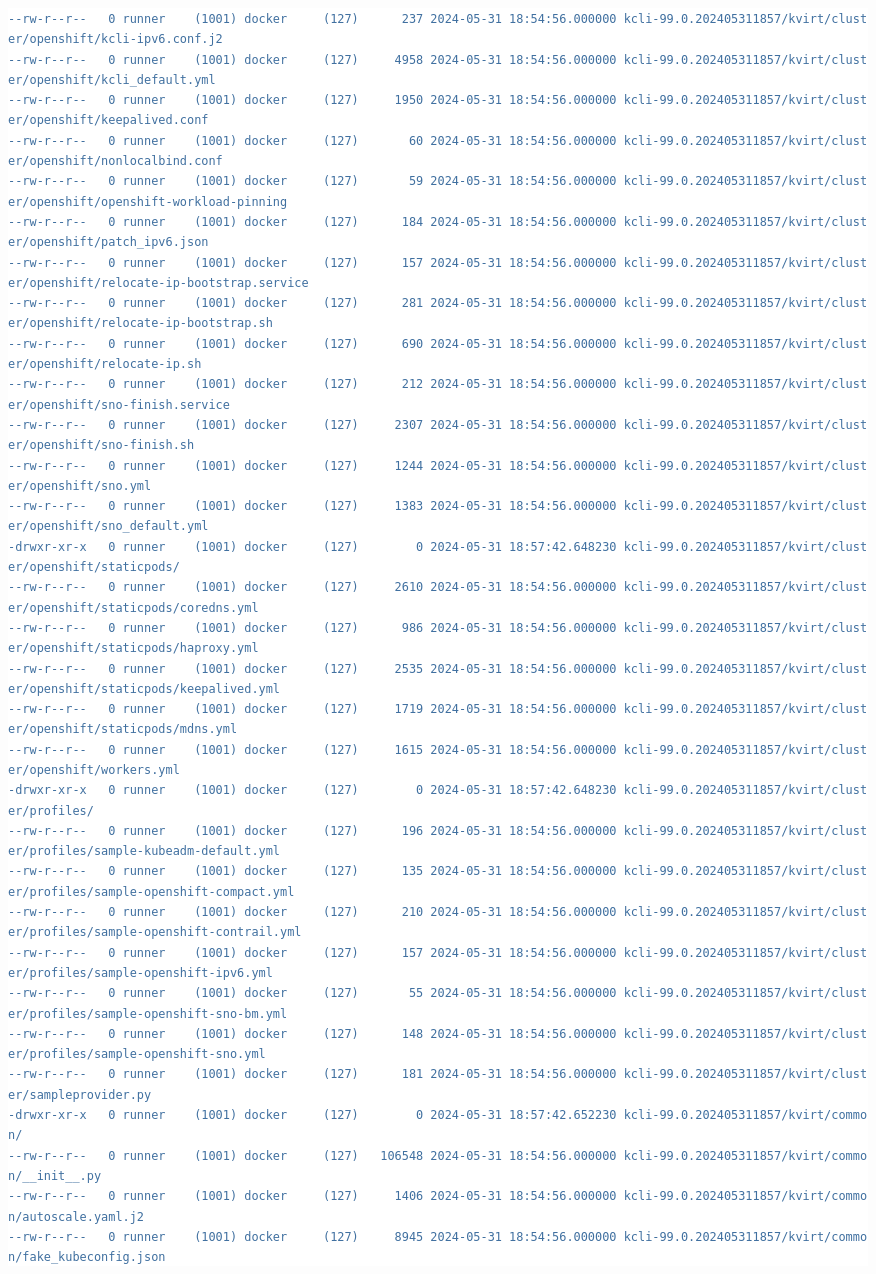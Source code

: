 ```diff
--rw-r--r--   0 runner    (1001) docker     (127)      237 2024-05-31 18:54:56.000000 kcli-99.0.202405311857/kvirt/cluster/openshift/kcli-ipv6.conf.j2
--rw-r--r--   0 runner    (1001) docker     (127)     4958 2024-05-31 18:54:56.000000 kcli-99.0.202405311857/kvirt/cluster/openshift/kcli_default.yml
--rw-r--r--   0 runner    (1001) docker     (127)     1950 2024-05-31 18:54:56.000000 kcli-99.0.202405311857/kvirt/cluster/openshift/keepalived.conf
--rw-r--r--   0 runner    (1001) docker     (127)       60 2024-05-31 18:54:56.000000 kcli-99.0.202405311857/kvirt/cluster/openshift/nonlocalbind.conf
--rw-r--r--   0 runner    (1001) docker     (127)       59 2024-05-31 18:54:56.000000 kcli-99.0.202405311857/kvirt/cluster/openshift/openshift-workload-pinning
--rw-r--r--   0 runner    (1001) docker     (127)      184 2024-05-31 18:54:56.000000 kcli-99.0.202405311857/kvirt/cluster/openshift/patch_ipv6.json
--rw-r--r--   0 runner    (1001) docker     (127)      157 2024-05-31 18:54:56.000000 kcli-99.0.202405311857/kvirt/cluster/openshift/relocate-ip-bootstrap.service
--rw-r--r--   0 runner    (1001) docker     (127)      281 2024-05-31 18:54:56.000000 kcli-99.0.202405311857/kvirt/cluster/openshift/relocate-ip-bootstrap.sh
--rw-r--r--   0 runner    (1001) docker     (127)      690 2024-05-31 18:54:56.000000 kcli-99.0.202405311857/kvirt/cluster/openshift/relocate-ip.sh
--rw-r--r--   0 runner    (1001) docker     (127)      212 2024-05-31 18:54:56.000000 kcli-99.0.202405311857/kvirt/cluster/openshift/sno-finish.service
--rw-r--r--   0 runner    (1001) docker     (127)     2307 2024-05-31 18:54:56.000000 kcli-99.0.202405311857/kvirt/cluster/openshift/sno-finish.sh
--rw-r--r--   0 runner    (1001) docker     (127)     1244 2024-05-31 18:54:56.000000 kcli-99.0.202405311857/kvirt/cluster/openshift/sno.yml
--rw-r--r--   0 runner    (1001) docker     (127)     1383 2024-05-31 18:54:56.000000 kcli-99.0.202405311857/kvirt/cluster/openshift/sno_default.yml
-drwxr-xr-x   0 runner    (1001) docker     (127)        0 2024-05-31 18:57:42.648230 kcli-99.0.202405311857/kvirt/cluster/openshift/staticpods/
--rw-r--r--   0 runner    (1001) docker     (127)     2610 2024-05-31 18:54:56.000000 kcli-99.0.202405311857/kvirt/cluster/openshift/staticpods/coredns.yml
--rw-r--r--   0 runner    (1001) docker     (127)      986 2024-05-31 18:54:56.000000 kcli-99.0.202405311857/kvirt/cluster/openshift/staticpods/haproxy.yml
--rw-r--r--   0 runner    (1001) docker     (127)     2535 2024-05-31 18:54:56.000000 kcli-99.0.202405311857/kvirt/cluster/openshift/staticpods/keepalived.yml
--rw-r--r--   0 runner    (1001) docker     (127)     1719 2024-05-31 18:54:56.000000 kcli-99.0.202405311857/kvirt/cluster/openshift/staticpods/mdns.yml
--rw-r--r--   0 runner    (1001) docker     (127)     1615 2024-05-31 18:54:56.000000 kcli-99.0.202405311857/kvirt/cluster/openshift/workers.yml
-drwxr-xr-x   0 runner    (1001) docker     (127)        0 2024-05-31 18:57:42.648230 kcli-99.0.202405311857/kvirt/cluster/profiles/
--rw-r--r--   0 runner    (1001) docker     (127)      196 2024-05-31 18:54:56.000000 kcli-99.0.202405311857/kvirt/cluster/profiles/sample-kubeadm-default.yml
--rw-r--r--   0 runner    (1001) docker     (127)      135 2024-05-31 18:54:56.000000 kcli-99.0.202405311857/kvirt/cluster/profiles/sample-openshift-compact.yml
--rw-r--r--   0 runner    (1001) docker     (127)      210 2024-05-31 18:54:56.000000 kcli-99.0.202405311857/kvirt/cluster/profiles/sample-openshift-contrail.yml
--rw-r--r--   0 runner    (1001) docker     (127)      157 2024-05-31 18:54:56.000000 kcli-99.0.202405311857/kvirt/cluster/profiles/sample-openshift-ipv6.yml
--rw-r--r--   0 runner    (1001) docker     (127)       55 2024-05-31 18:54:56.000000 kcli-99.0.202405311857/kvirt/cluster/profiles/sample-openshift-sno-bm.yml
--rw-r--r--   0 runner    (1001) docker     (127)      148 2024-05-31 18:54:56.000000 kcli-99.0.202405311857/kvirt/cluster/profiles/sample-openshift-sno.yml
--rw-r--r--   0 runner    (1001) docker     (127)      181 2024-05-31 18:54:56.000000 kcli-99.0.202405311857/kvirt/cluster/sampleprovider.py
-drwxr-xr-x   0 runner    (1001) docker     (127)        0 2024-05-31 18:57:42.652230 kcli-99.0.202405311857/kvirt/common/
--rw-r--r--   0 runner    (1001) docker     (127)   106548 2024-05-31 18:54:56.000000 kcli-99.0.202405311857/kvirt/common/__init__.py
--rw-r--r--   0 runner    (1001) docker     (127)     1406 2024-05-31 18:54:56.000000 kcli-99.0.202405311857/kvirt/common/autoscale.yaml.j2
--rw-r--r--   0 runner    (1001) docker     (127)     8945 2024-05-31 18:54:56.000000 kcli-99.0.202405311857/kvirt/common/fake_kubeconfig.json
```